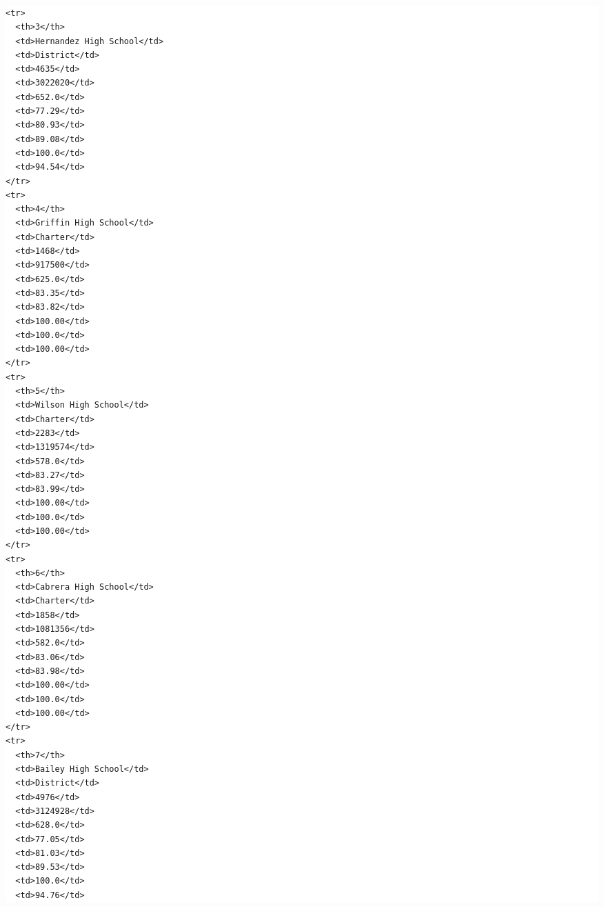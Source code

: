     <tr>
      <th>3</th>
      <td>Hernandez High School</td>
      <td>District</td>
      <td>4635</td>
      <td>3022020</td>
      <td>652.0</td>
      <td>77.29</td>
      <td>80.93</td>
      <td>89.08</td>
      <td>100.0</td>
      <td>94.54</td>
    </tr>
    <tr>
      <th>4</th>
      <td>Griffin High School</td>
      <td>Charter</td>
      <td>1468</td>
      <td>917500</td>
      <td>625.0</td>
      <td>83.35</td>
      <td>83.82</td>
      <td>100.00</td>
      <td>100.0</td>
      <td>100.00</td>
    </tr>
    <tr>
      <th>5</th>
      <td>Wilson High School</td>
      <td>Charter</td>
      <td>2283</td>
      <td>1319574</td>
      <td>578.0</td>
      <td>83.27</td>
      <td>83.99</td>
      <td>100.00</td>
      <td>100.0</td>
      <td>100.00</td>
    </tr>
    <tr>
      <th>6</th>
      <td>Cabrera High School</td>
      <td>Charter</td>
      <td>1858</td>
      <td>1081356</td>
      <td>582.0</td>
      <td>83.06</td>
      <td>83.98</td>
      <td>100.00</td>
      <td>100.0</td>
      <td>100.00</td>
    </tr>
    <tr>
      <th>7</th>
      <td>Bailey High School</td>
      <td>District</td>
      <td>4976</td>
      <td>3124928</td>
      <td>628.0</td>
      <td>77.05</td>
      <td>81.03</td>
      <td>89.53</td>
      <td>100.0</td>
      <td>94.76</td>
